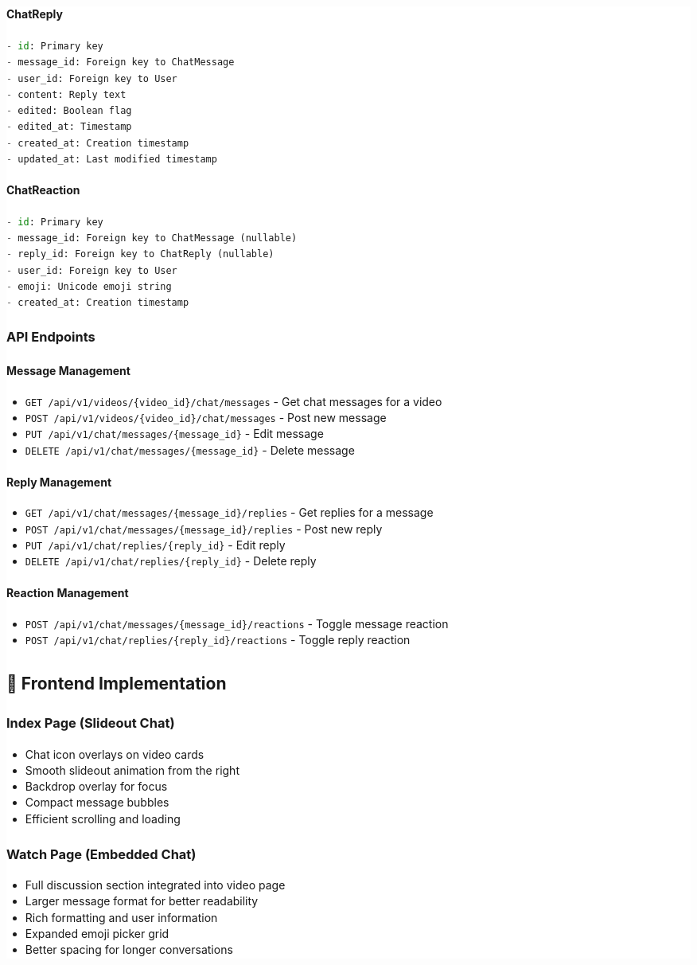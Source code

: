 #### ChatReply
```python
- id: Primary key
- message_id: Foreign key to ChatMessage
- user_id: Foreign key to User
- content: Reply text
- edited: Boolean flag
- edited_at: Timestamp
- created_at: Creation timestamp
- updated_at: Last modified timestamp
```

#### ChatReaction
```python
- id: Primary key
- message_id: Foreign key to ChatMessage (nullable)
- reply_id: Foreign key to ChatReply (nullable)
- user_id: Foreign key to User
- emoji: Unicode emoji string
- created_at: Creation timestamp
```

### API Endpoints

#### Message Management
- `GET /api/v1/videos/{video_id}/chat/messages` - Get chat messages for a video
- `POST /api/v1/videos/{video_id}/chat/messages` - Post new message
- `PUT /api/v1/chat/messages/{message_id}` - Edit message
- `DELETE /api/v1/chat/messages/{message_id}` - Delete message

#### Reply Management
- `GET /api/v1/chat/messages/{message_id}/replies` - Get replies for a message
- `POST /api/v1/chat/messages/{message_id}/replies` - Post new reply
- `PUT /api/v1/chat/replies/{reply_id}` - Edit reply
- `DELETE /api/v1/chat/replies/{reply_id}` - Delete reply

#### Reaction Management
- `POST /api/v1/chat/messages/{message_id}/reactions` - Toggle message reaction
- `POST /api/v1/chat/replies/{reply_id}/reactions` - Toggle reply reaction

## 🎨 Frontend Implementation

### Index Page (Slideout Chat)
- Chat icon overlays on video cards
- Smooth slideout animation from the right
- Backdrop overlay for focus
- Compact message bubbles
- Efficient scrolling and loading

### Watch Page (Embedded Chat)
- Full discussion section integrated into video page
- Larger message format for better readability
- Rich formatting and user information
- Expanded emoji picker grid
- Better spacing for longer conversations
